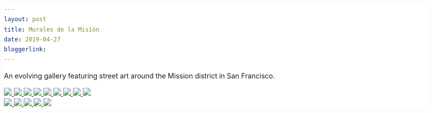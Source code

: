 ```yaml
---
layout: post
title: Murales de la Misión
date: 2019-04-27
bloggerlink:
---
```

An evolving gallery featuring street art around the Mission district in San Francisco.

<div class="gallery-row"> 
    <div class="gallery-column">
        <a href="{{site.baseurl}}/imgs/murales/P5020278.jpg" target="_blank">
            <img src="{{site.baseurl}}/imgs/murales/P5020278.jpg" style="width:100%">
        </a>
        <a href="{{site.baseurl}}/imgs/murales/P5020270.jpg" target="_blank">
            <img src="{{site.baseurl}}/imgs/murales/P5020270.jpg" style="width:100%">
        </a>
        <a href="{{site.baseurl}}/imgs/murales/P5020264.jpg" target="_blank">
            <img src="{{site.baseurl}}/imgs/murales/P5020264.jpg" style="width:100%">
        </a>
        <a href="{{ site.baseurl }}/imgs/murales/P4270226.jpg" target="_blank">
            <img src="{{site.baseurl}}/imgs/murales/P4270226.jpg" style="width:100%">
        </a>
        <a href="{{ site.baseurl }}/imgs/murales/P4270217.jpg" target="_blank">
            <img src="{{ site.baseurl }}/imgs/murales/P4270217.jpg" style="width:100%">
        </a>
        <a href="{{ site.baseurl }}/imgs/murales/P5020286.jpg" target="_blank">
            <img src="{{site.baseurl}}/imgs/murales/P5020286.jpg" style="width:100%">
        </a>
        <a href="{{ site.baseurl }}/imgs/murales/P4270214.jpg" target="_blank">
            <img src="{{ site.baseurl }}/imgs/murales/P4270214.jpg" style="width:100%">
        </a>
        <a href="{{ site.baseurl }}/imgs/murales/P4270215.jpg" target="_blank">
            <img src="{{ site.baseurl }}/imgs/murales/P4270215.jpg" style="width:100%">
        </a>
        <a href="{{ site.baseurl }}/imgs/murales/P4270208.jpg" target="_blank">
            <img src="{{ site.baseurl }}/imgs/murales/P4270208.jpg" style="width:100%">
        </a>
    </div>
    <div class="gallery-column">  
        <a href="{{site.baseurl}}/imgs/murales/P5020253.jpg" target="_blank">
            <img src="{{site.baseurl}}/imgs/murales/P5020253.jpg" style="width:100%">
        </a>
        <a href="{{site.baseurl}}/imgs/murales/P5020320.jpg" target="_blank">
            <img src="{{site.baseurl}}/imgs/murales/P5020320.jpg" style="width:100%">
        </a>
        <a href="{{ site.baseurl }}/imgs/murales/P4270213.jpg" target="_blank">
            <img src="{{ site.baseurl }}/imgs/murales/P4270213.jpg" style="width:100%">  
        </a>
        <a href="{{ site.baseurl }}/imgs/murales/P4270228.jpg" target="_blank">
            <img src="{{site.baseurl}}/imgs/murales/P4270228.jpg" style="width:100%">
        </a>
        <a href="{{ site.baseurl }}/imgs/murales/P4270230.jpg" target="_blank">
            <img src="{{site.baseurl}}/imgs/murales/P4270230.jpg" style="width:100%">